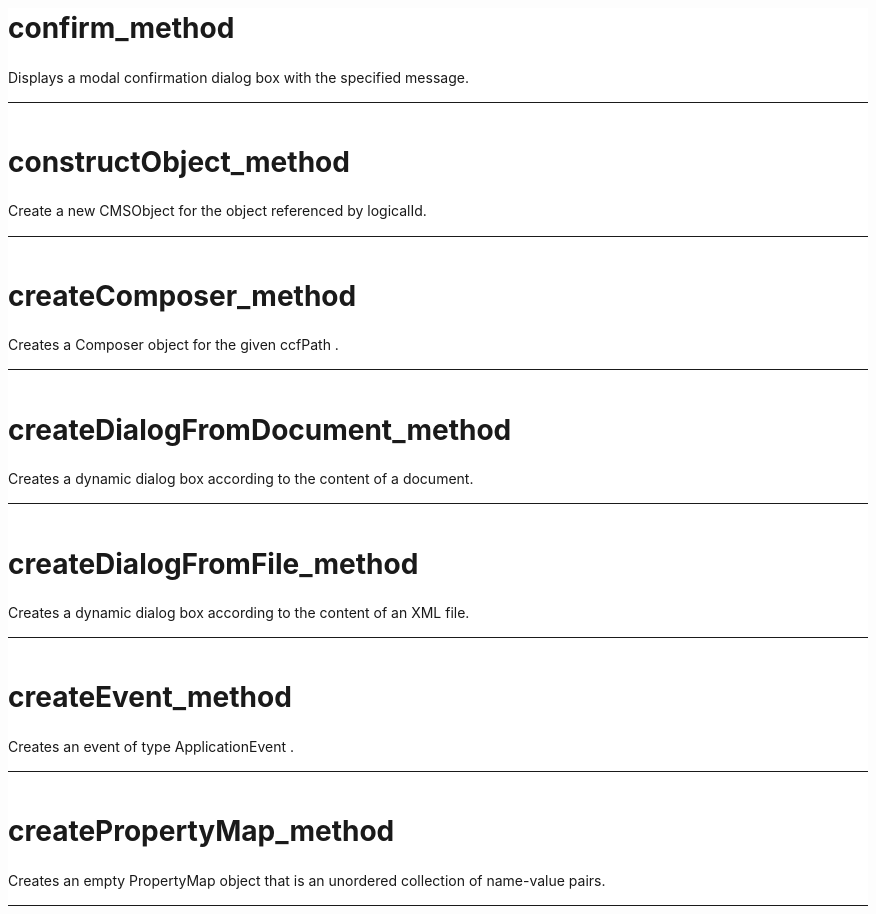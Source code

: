 # confirm_method

Displays a modal confirmation dialog box with the specified message.



---

# constructObject_method

Create a new CMSObject for the object referenced by logicalId.



---

# createComposer_method

Creates a Composer object for the given ccfPath .



---

# createDialogFromDocument_method

Creates a dynamic dialog box according to the content of a document.



---

# createDialogFromFile_method

Creates a dynamic dialog box according to the content of an XML file.



---

# createEvent_method

Creates an event of type ApplicationEvent .



---

# createPropertyMap_method

Creates an empty PropertyMap object that is an unordered collection of name-value pairs.



---